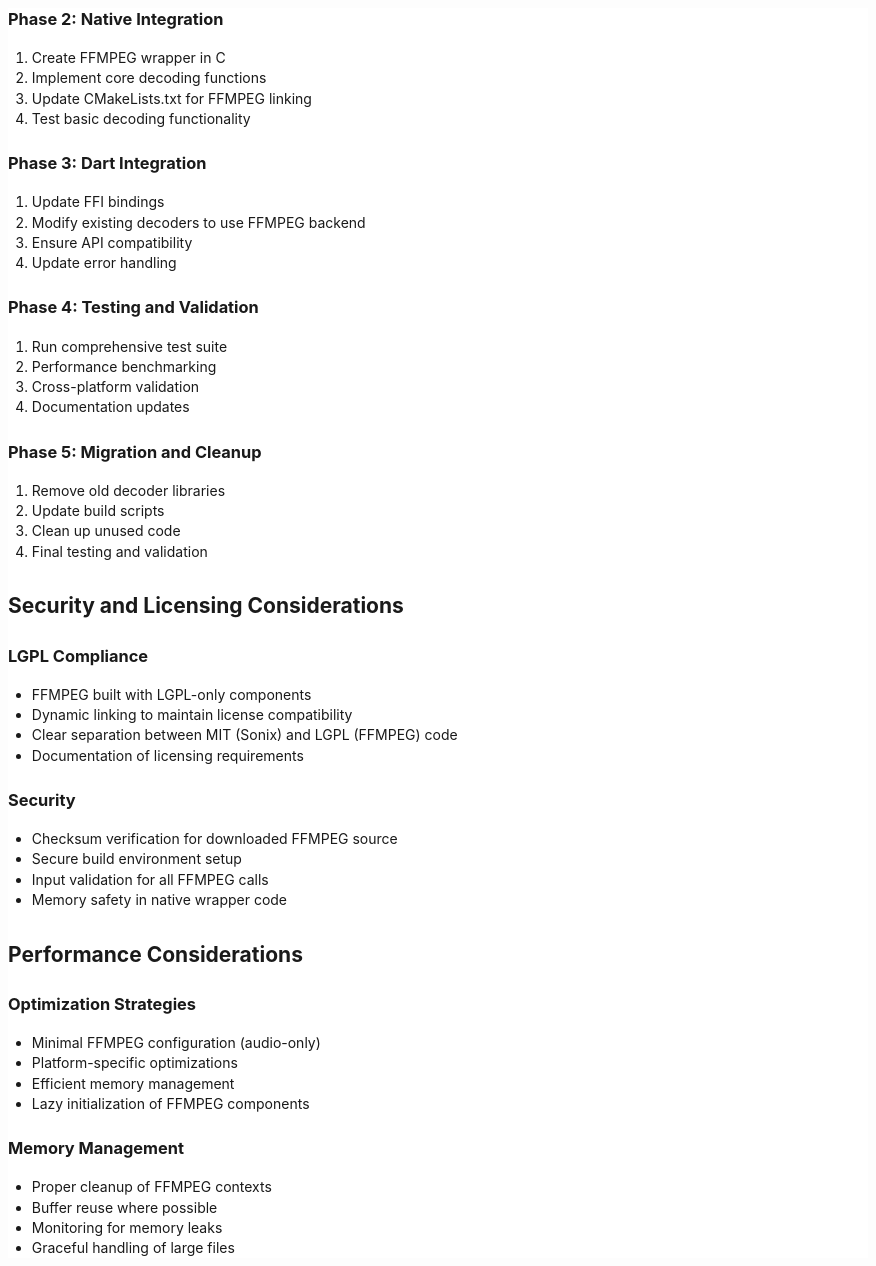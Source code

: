### Phase 2: Native Integration
1. Create FFMPEG wrapper in C
2. Implement core decoding functions
3. Update CMakeLists.txt for FFMPEG linking
4. Test basic decoding functionality

### Phase 3: Dart Integration
1. Update FFI bindings
2. Modify existing decoders to use FFMPEG backend
3. Ensure API compatibility
4. Update error handling

### Phase 4: Testing and Validation
1. Run comprehensive test suite
2. Performance benchmarking
3. Cross-platform validation
4. Documentation updates

### Phase 5: Migration and Cleanup
1. Remove old decoder libraries
2. Update build scripts
3. Clean up unused code
4. Final testing and validation

## Security and Licensing Considerations

### LGPL Compliance
- FFMPEG built with LGPL-only components
- Dynamic linking to maintain license compatibility
- Clear separation between MIT (Sonix) and LGPL (FFMPEG) code
- Documentation of licensing requirements

### Security
- Checksum verification for downloaded FFMPEG source
- Secure build environment setup
- Input validation for all FFMPEG calls
- Memory safety in native wrapper code

## Performance Considerations

### Optimization Strategies
- Minimal FFMPEG configuration (audio-only)
- Platform-specific optimizations
- Efficient memory management
- Lazy initialization of FFMPEG components

### Memory Management
- Proper cleanup of FFMPEG contexts
- Buffer reuse where possible
- Monitoring for memory leaks
- Graceful handling of large files
